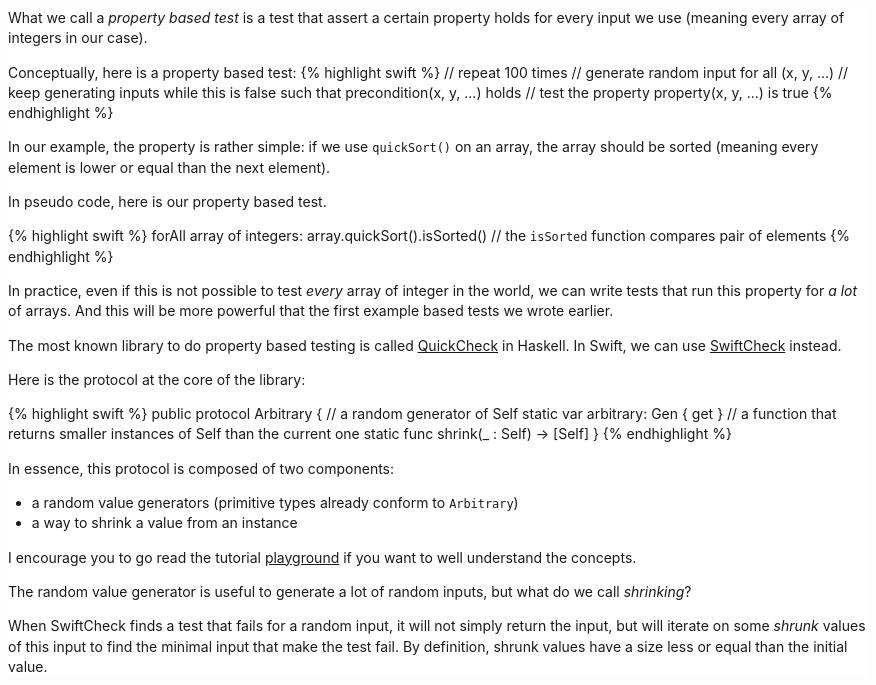 What we call a *property based test* is a test that assert a certain property holds for every input we use (meaning every array of integers in our case).

Conceptually, here is a property based test:
{% highlight swift %}
// repeat 100 times
// generate random input
for all (x, y, ...)
// keep generating inputs while this is false
such that precondition(x, y, ...) holds
// test the property
property(x, y, ...) is true
{% endhighlight %}

In our example, the property is rather simple: if we use `quickSort()` on an array, the array should be sorted (meaning every element is lower or equal than the next element).

In pseudo code, here is our property based test.

{% highlight swift %}
forAll array of integers:
    array.quickSort().isSorted()
    // the `isSorted` function compares pair of elements
{% endhighlight %}

In practice, even if this is not possible to test *every* array of integer in the world, we can write tests that run this property for *a lot* of arrays. And this will be more powerful that the first example based tests we wrote earlier.

The most known library to do property based testing is called [QuickCheck](http://hackage.haskell.org/package/QuickCheck) in Haskell. In Swift, we can use [SwiftCheck](https://github.com/typelift/SwiftCheck) instead.

Here is the protocol at the core of the library:

{% highlight swift %}
public protocol Arbitrary {
    // a random generator of Self
    static var arbitrary: Gen<Self> { get }
    // a function that returns smaller instances of Self than the current one
    static func shrink(_ : Self) -> [Self]
}
{% endhighlight %}

In essence, this protocol is composed of two components:
- a random value generators (primitive types already conform to `Arbitrary`)
- a way to shrink a value from an instance

I encourage you to go read the tutorial [playground](https://github.com/typelift/SwiftCheck/tree/master/Tutorial.playground) if you want to well understand the concepts.

The random value generator is useful to generate a lot of random inputs, but what do we call *shrinking*?

When SwiftCheck finds a test that fails for a random input, it will not simply return the input, but will iterate on some *shrunk* values of this input to find the minimal input that make the test fail. By definition, shrunk values have a size less or equal than the initial value.
